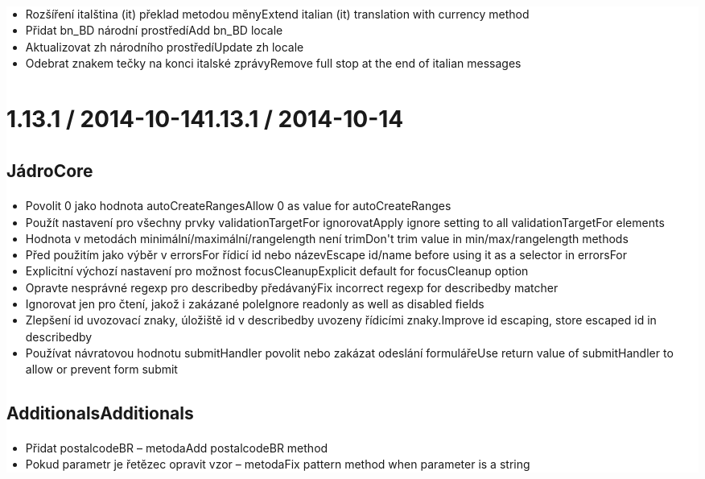   * <span data-ttu-id="fc0a7-145">Rozšíření italština (it) překlad metodou měny</span><span class="sxs-lookup"><span data-stu-id="fc0a7-145">Extend italian (it) translation with currency method</span></span>
  * <span data-ttu-id="fc0a7-146">Přidat bn_BD národní prostředí</span><span class="sxs-lookup"><span data-stu-id="fc0a7-146">Add bn_BD locale</span></span>
  * <span data-ttu-id="fc0a7-147">Aktualizovat zh národního prostředí</span><span class="sxs-lookup"><span data-stu-id="fc0a7-147">Update zh locale</span></span>
  * <span data-ttu-id="fc0a7-148">Odebrat znakem tečky na konci italské zprávy</span><span class="sxs-lookup"><span data-stu-id="fc0a7-148">Remove full stop at the end of italian messages</span></span>

<a name="1131--2014-10-14"></a><span data-ttu-id="fc0a7-149">1.13.1 / 2014-10-14</span><span class="sxs-lookup"><span data-stu-id="fc0a7-149">1.13.1 / 2014-10-14</span></span>
==================

## <a name="core"></a><span data-ttu-id="fc0a7-150">Jádro</span><span class="sxs-lookup"><span data-stu-id="fc0a7-150">Core</span></span>
  * <span data-ttu-id="fc0a7-151">Povolit 0 jako hodnota autoCreateRanges</span><span class="sxs-lookup"><span data-stu-id="fc0a7-151">Allow 0 as value for autoCreateRanges</span></span>
  * <span data-ttu-id="fc0a7-152">Použít nastavení pro všechny prvky validationTargetFor ignorovat</span><span class="sxs-lookup"><span data-stu-id="fc0a7-152">Apply ignore setting to all validationTargetFor elements</span></span>
  * <span data-ttu-id="fc0a7-153">Hodnota v metodách minimální/maximální/rangelength není trim</span><span class="sxs-lookup"><span data-stu-id="fc0a7-153">Don't trim value in min/max/rangelength methods</span></span>
  * <span data-ttu-id="fc0a7-154">Před použitím jako výběr v errorsFor řídicí id nebo název</span><span class="sxs-lookup"><span data-stu-id="fc0a7-154">Escape id/name before using it as a selector in errorsFor</span></span>
  * <span data-ttu-id="fc0a7-155">Explicitní výchozí nastavení pro možnost focusCleanup</span><span class="sxs-lookup"><span data-stu-id="fc0a7-155">Explicit default for focusCleanup option</span></span>
  * <span data-ttu-id="fc0a7-156">Opravte nesprávné regexp pro describedby předávaný</span><span class="sxs-lookup"><span data-stu-id="fc0a7-156">Fix incorrect regexp for describedby matcher</span></span>
  * <span data-ttu-id="fc0a7-157">Ignorovat jen pro čtení, jakož i zakázané pole</span><span class="sxs-lookup"><span data-stu-id="fc0a7-157">Ignore readonly as well as disabled fields</span></span>
  * <span data-ttu-id="fc0a7-158">Zlepšení id uvozovací znaky, úložiště id v describedby uvozeny řídicími znaky.</span><span class="sxs-lookup"><span data-stu-id="fc0a7-158">Improve id escaping, store escaped id in describedby</span></span>
  * <span data-ttu-id="fc0a7-159">Používat návratovou hodnotu submitHandler povolit nebo zakázat odeslání formuláře</span><span class="sxs-lookup"><span data-stu-id="fc0a7-159">Use return value of submitHandler to allow or prevent form submit</span></span>

## <a name="additionals"></a><span data-ttu-id="fc0a7-160">Additionals</span><span class="sxs-lookup"><span data-stu-id="fc0a7-160">Additionals</span></span>
  * <span data-ttu-id="fc0a7-161">Přidat postalcodeBR – metoda</span><span class="sxs-lookup"><span data-stu-id="fc0a7-161">Add postalcodeBR method</span></span>
  * <span data-ttu-id="fc0a7-162">Pokud parametr je řetězec opravit vzor – metoda</span><span class="sxs-lookup"><span data-stu-id="fc0a7-162">Fix pattern method when parameter is a string</span></span>

